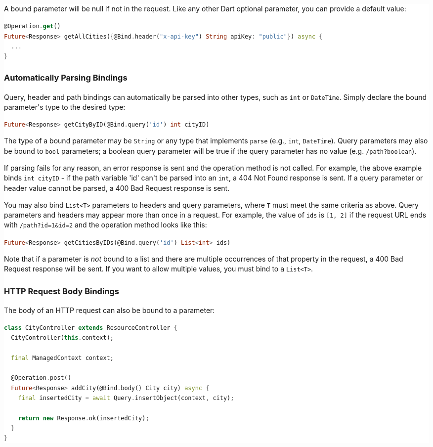 A bound parameter will be null if not in the request. Like any other Dart optional parameter, you can provide a default value:

```dart
@Operation.get()
Future<Response> getAllCities({@Bind.header("x-api-key") String apiKey: "public"}) async {
  ...
}
```

### Automatically Parsing Bindings

Query, header and path bindings can automatically be parsed into other types, such as `int` or `DateTime`. Simply declare the bound parameter's type to the desired type:

```dart
Future<Response> getCityByID(@Bind.query('id') int cityID)
```

The type of a bound parameter may be `String` or any type that implements `parse` (e.g., `int`, `DateTime`). Query parameters may also be bound to `bool` parameters; a boolean query parameter will be true if the query parameter has no value (e.g. `/path?boolean`).

If parsing fails for any reason, an error response is sent and the operation method is not called. For example, the above example binds `int cityID` - if the path variable 'id' can't be parsed into an `int`, a 404 Not Found response is sent. If a query parameter or header value cannot be parsed, a 400 Bad Request response is sent.

You may also bind `List<T>` parameters to headers and query parameters, where `T` must meet the same criteria as above. Query parameters and headers may appear more than once in a request. For example, the value of `ids` is `[1, 2]` if the request URL ends with `/path?id=1&id=2` and the operation method looks like this:

```dart
Future<Response> getCitiesByIDs(@Bind.query('id') List<int> ids)
```

Note that if a parameter is *not* bound to a list and there are multiple occurrences of that property in the request, a 400 Bad Request response will be sent. If you want to allow multiple values, you must bind to a `List<T>`.

### HTTP Request Body Bindings

The body of an HTTP request can also be bound to a parameter:

```dart
class CityController extends ResourceController {
  CityController(this.context);

  final ManagedContext context;

  @Operation.post()
  Future<Response> addCity(@Bind.body() City city) async {
    final insertedCity = await Query.insertObject(context, city);

    return new Response.ok(insertedCity);
  }
}
```

